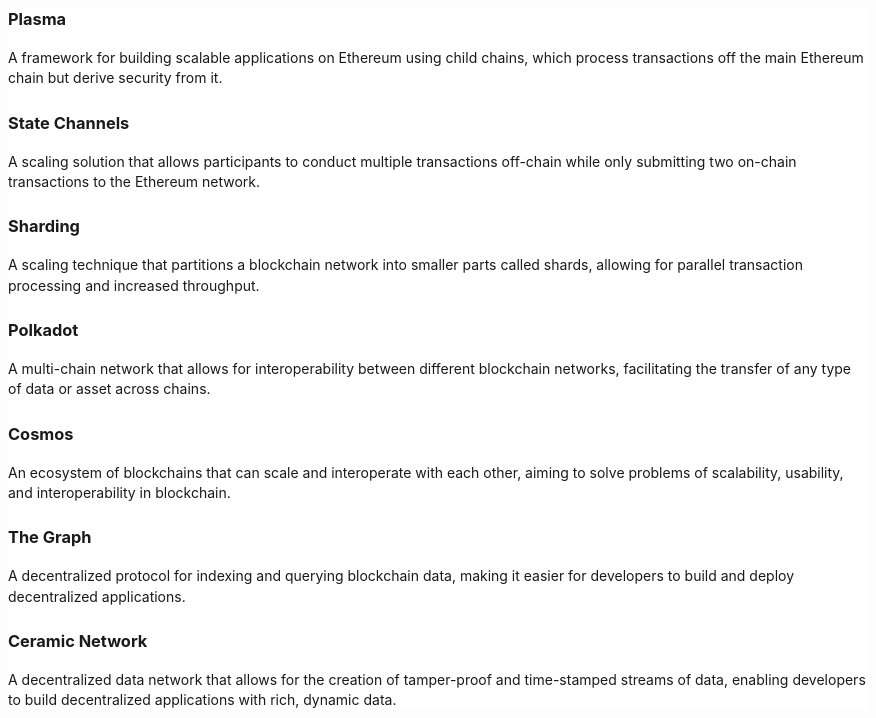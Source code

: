 ### Plasma

A framework for building scalable applications on Ethereum using child chains, which process transactions off the main
Ethereum chain but derive security from it.

### State Channels

A scaling solution that allows participants to conduct multiple transactions off-chain while only submitting two on-chain
transactions to the Ethereum network.

### Sharding

A scaling technique that partitions a blockchain network into smaller parts called shards, allowing for parallel
transaction processing and increased throughput.

### Polkadot

A multi-chain network that allows for interoperability between different blockchain networks, facilitating the transfer
of any type of data or asset across chains.

### Cosmos

An ecosystem of blockchains that can scale and interoperate with each other, aiming to solve problems of scalability,
usability, and interoperability in blockchain.

### The Graph

A decentralized protocol for indexing and querying blockchain data, making it easier for developers to build and deploy
decentralized applications.

### Ceramic Network

A decentralized data network that allows for the creation of tamper-proof and time-stamped streams of data, enabling
developers to build decentralized applications with rich, dynamic data.
